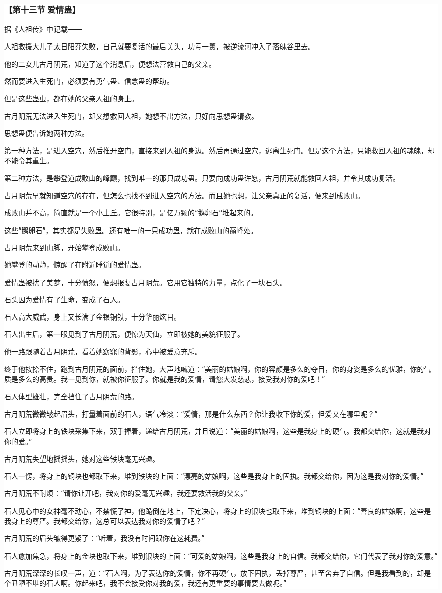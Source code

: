 ### 【第十三节 爱情蛊】

据《人祖传》中记载——

人祖救援大儿子太日阳莽失败，自己就要复活的最后关头，功亏一篑，被逆流河冲入了落魄谷里去。

他的二女儿古月阴荒，知道了这个消息后，便想法营救自己的父亲。

然而要进入生死门，必须要有勇气蛊、信念蛊的帮助。

但是这些蛊虫，都在她的父亲人祖的身上。

古月阴荒无法进入生死门，却又想救回人祖，她想不出方法，只好向思想蛊请教。

思想蛊便告诉她两种方法。

第一种方法，是进入空穴，然后推开空门，直接来到人祖的身边。然后再通过空穴，逃离生死门。但是这个方法，只能救回人祖的魂魄，却不能令其重生。

第二种方法，是攀登道成败山的峰巅，找到唯一的那只成功蛊。只要向成功蛊许愿，古月阴荒就能救回人祖，并令其成功复活。

古月阴荒早就知道空穴的存在，但怎么也找不到进入空穴的方法。而且她也想，让父亲真正的复活，便来到成败山。

成败山并不高，简直就是一个小土丘。它很特别，是亿万颗的“鹅卵石”堆起来的。

这些“鹅卵石”，其实都是失败蛊。还有唯一的一只成功蛊，就在成败山的巅峰处。

古月阴荒来到山脚，开始攀登成败山。

她攀登的动静，惊醒了在附近睡觉的爱情蛊。

爱情蛊被扰了美梦，十分愤怒，便想报复古月阴荒。它用它独特的力量，点化了一块石头。

石头因为爱情有了生命，变成了石人。

石人高大威武，身上又长满了金银铜铁，十分华丽炫目。

石人出生后，第一眼见到了古月阴荒，便惊为天仙，立即被她的美貌征服了。

他一路跟随着古月阴荒，看着她窈窕的背影，心中被爱意充斥。

终于他按捺不住，跑到古月阴荒的面前，拦住她，大声地喊道：“美丽的姑娘啊，你的容颜是多么的夺目，你的身姿是多么的优雅，你的气质是多么的高贵。我一见到你，就被你征服了。你就是我的爱情，请您大发慈悲，接受我对你的爱吧！”

石人体型雄壮，完全挡住了古月阴荒的路。

古月阴荒微微皱起眉头，打量着面前的石人，语气冷淡：“爱情，那是什么东西？你让我收下你的爱，但爱又在哪里呢？”

石人立即将身上的铁块采集下来，双手捧着，递给古月阴荒，并且说道：“美丽的姑娘啊，这些是我身上的硬气。我都交给你，这就是我对你的爱。”

古月阴荒失望地摇摇头，她对这些铁块毫无兴趣。

石人一愣，将身上的铜块也都取下来，堆到铁块的上面：“漂亮的姑娘啊，这些是我身上的固执。我都交给你，因为这是我对你的爱情。”

古月阴荒不耐烦：“请你让开吧，我对你的爱毫无兴趣，我还要救活我的父亲。”

石人见心中的女神毫不动心，不禁慌了神，他跪倒在地上，下定决心，将身上的银块也取下来，堆到铜块的上面：“善良的姑娘啊，这些是我身上的尊严。我都交给你，这总可以表达我对你的爱情了吧？”

古月阴荒的眉头皱得更紧了：“听着，我没有时间跟你在这耗费。”

石人愈加焦急，将身上的金块也取下来，堆到银块的上面：“可爱的姑娘啊，这些是我身上的自信。我都交给你，它们代表了我对你的爱意。”

古月阴荒深深的长叹一声，道：“石人啊，为了表达你的爱情，你不再硬气，放下固执，丢掉尊严，甚至舍弃了自信。但是我看到的，却是个丑陋不堪的石人啊。你起来吧，我不会接受你对我的爱，我还有更重要的事情要去做呢。”

